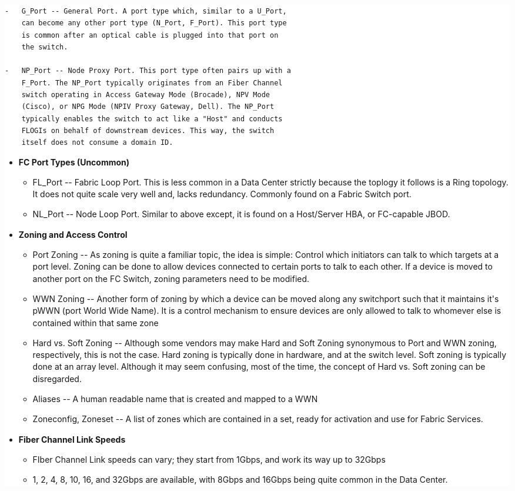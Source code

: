     -   G_Port -- General Port. A port type which, similar to a U_Port,
        can become any other port type (N_Port, F_Port). This port type
        is common after an optical cable is plugged into that port on
        the switch.

    -   NP_Port -- Node Proxy Port. This port type often pairs up with a
        F_Port. The NP_Port typically originates from an Fiber Channel
        switch operating in Access Gateway Mode (Brocade), NPV Mode
        (Cisco), or NPG Mode (NPIV Proxy Gateway, Dell). The NP_Port
        typically enables the switch to act like a "Host" and conducts
        FLOGIs on behalf of downstream devices. This way, the switch
        itself does not consume a domain ID.

-   **FC Port Types (Uncommon)**

    -   FL_Port -- Fabric Loop Port. This is less common in a Data
        Center strictly because the toplogy it follows is a Ring
        topology. It does not quite scale very well and, lacks
        redundancy. Commonly found on a Fabric Switch port.

    -   NL_Port -- Node Loop Port. Similar to above except, it is found
        on a Host/Server HBA, or FC-capable JBOD.

-   **Zoning and Access Control**

    -   Port Zoning -- As zoning is quite a familiar topic, the idea is
        simple: Control which initiators can talk to which targets at a
        port level. Zoning can be done to allow devices connected to
        certain ports to talk to each other. If a device is moved to
        another port on the FC Switch, zoning parameters need to be
        modified.

    -   WWN Zoning -- Another form of zoning by which a device can be
        moved along any switchport such that it maintains it's pWWN
        (port World Wide Name). It is a control mechanism to ensure
        devices are only allowed to talk to whomever else is contained
        within that same zone

    -   Hard vs. Soft Zoning -- Although some vendors may make Hard and
        Soft Zoning synonymous to Port and WWN zoning, respectively,
        this is not the case. Hard zoning is typically done in hardware,
        and at the switch level. Soft zoning is typically done at an
        array level. Although it may seem confusing, most of the time,
        the concept of Hard vs. Soft zoning can be disregarded.

    -   Aliases -- A human readable name that is created and mapped to a
        WWN

    -   Zoneconfig, Zoneset -- A list of zones which are contained in a
        set, ready for activation and use for Fabric Services.

-   **Fiber Channel Link Speeds**

    -   FIber Channel Link speeds can vary; they start from 1Gbps, and
        work its way up to 32Gbps

    -   1, 2, 4, 8, 10, 16, and 32Gbps are available, with 8Gbps and
        16Gbps being quite common in the Data Center.
